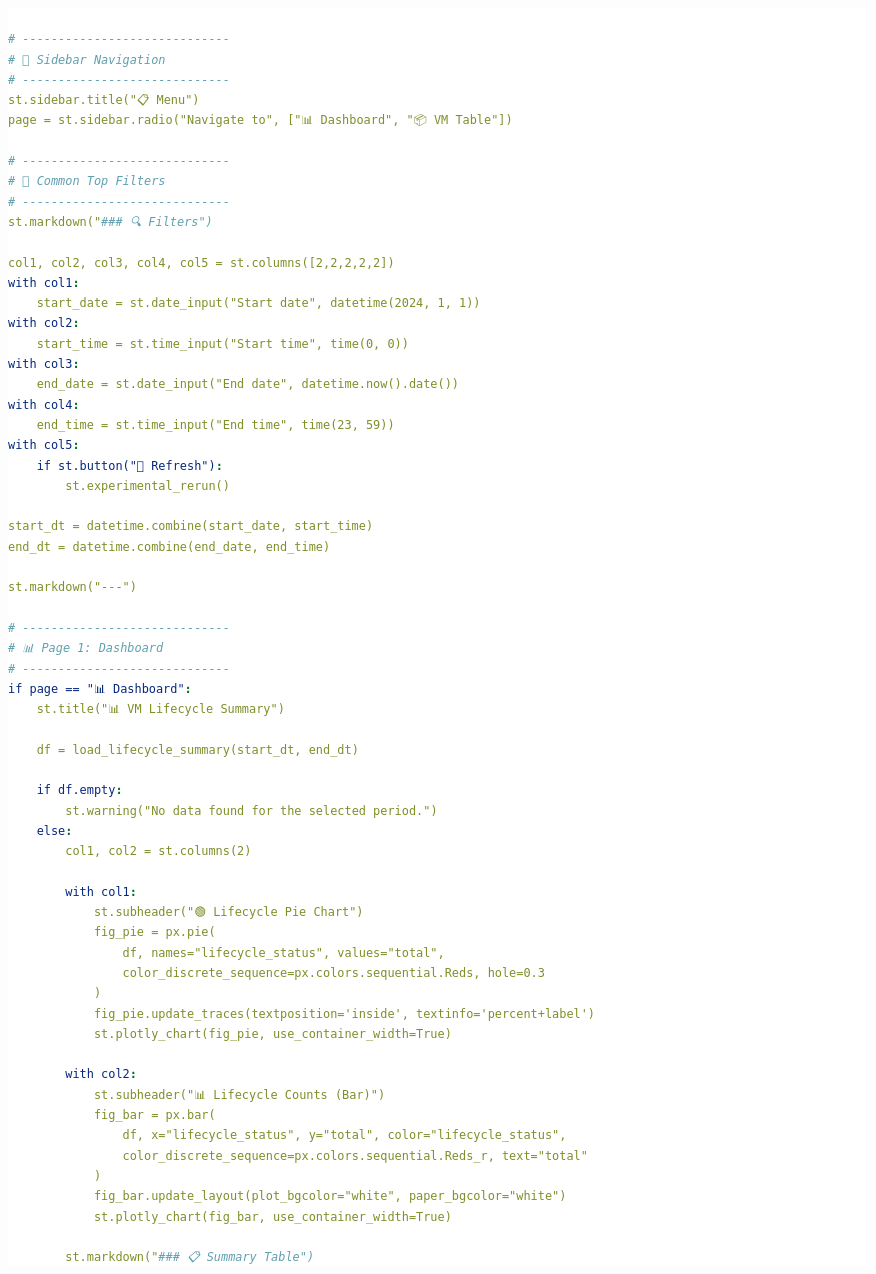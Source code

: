 ```yml

# -----------------------------
# 🧭 Sidebar Navigation
# -----------------------------
st.sidebar.title("📋 Menu")
page = st.sidebar.radio("Navigate to", ["📊 Dashboard", "📦 VM Table"])

# -----------------------------
# 🧮 Common Top Filters
# -----------------------------
st.markdown("### 🔍 Filters")

col1, col2, col3, col4, col5 = st.columns([2,2,2,2,2])
with col1:
    start_date = st.date_input("Start date", datetime(2024, 1, 1))
with col2:
    start_time = st.time_input("Start time", time(0, 0))
with col3:
    end_date = st.date_input("End date", datetime.now().date())
with col4:
    end_time = st.time_input("End time", time(23, 59))
with col5:
    if st.button("🔄 Refresh"):
        st.experimental_rerun()

start_dt = datetime.combine(start_date, start_time)
end_dt = datetime.combine(end_date, end_time)

st.markdown("---")

# -----------------------------
# 📊 Page 1: Dashboard
# -----------------------------
if page == "📊 Dashboard":
    st.title("📊 VM Lifecycle Summary")

    df = load_lifecycle_summary(start_dt, end_dt)

    if df.empty:
        st.warning("No data found for the selected period.")
    else:
        col1, col2 = st.columns(2)

        with col1:
            st.subheader("🟢 Lifecycle Pie Chart")
            fig_pie = px.pie(
                df, names="lifecycle_status", values="total",
                color_discrete_sequence=px.colors.sequential.Reds, hole=0.3
            )
            fig_pie.update_traces(textposition='inside', textinfo='percent+label')
            st.plotly_chart(fig_pie, use_container_width=True)

        with col2:
            st.subheader("📊 Lifecycle Counts (Bar)")
            fig_bar = px.bar(
                df, x="lifecycle_status", y="total", color="lifecycle_status",
                color_discrete_sequence=px.colors.sequential.Reds_r, text="total"
            )
            fig_bar.update_layout(plot_bgcolor="white", paper_bgcolor="white")
            st.plotly_chart(fig_bar, use_container_width=True)

        st.markdown("### 📋 Summary Table")
```